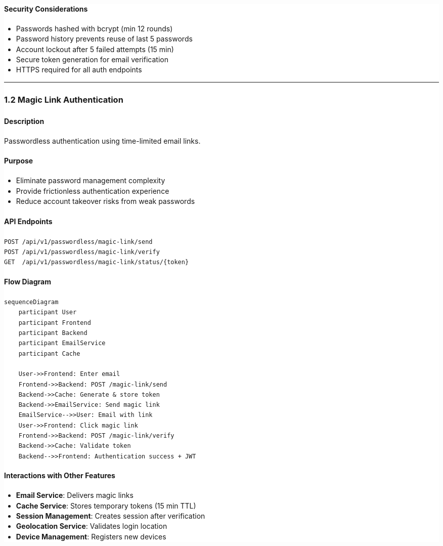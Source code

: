 #### Security Considerations
- Passwords hashed with bcrypt (min 12 rounds)
- Password history prevents reuse of last 5 passwords
- Account lockout after 5 failed attempts (15 min)
- Secure token generation for email verification
- HTTPS required for all auth endpoints

---

### 1.2 Magic Link Authentication

#### Description
Passwordless authentication using time-limited email links.

#### Purpose
- Eliminate password management complexity
- Provide frictionless authentication experience
- Reduce account takeover risks from weak passwords

#### API Endpoints
```
POST /api/v1/passwordless/magic-link/send
POST /api/v1/passwordless/magic-link/verify
GET  /api/v1/passwordless/magic-link/status/{token}
```

#### Flow Diagram
```mermaid
sequenceDiagram
    participant User
    participant Frontend
    participant Backend
    participant EmailService
    participant Cache
    
    User->>Frontend: Enter email
    Frontend->>Backend: POST /magic-link/send
    Backend->>Cache: Generate & store token
    Backend->>EmailService: Send magic link
    EmailService-->>User: Email with link
    User->>Frontend: Click magic link
    Frontend->>Backend: POST /magic-link/verify
    Backend->>Cache: Validate token
    Backend-->>Frontend: Authentication success + JWT
```

#### Interactions with Other Features
- **Email Service**: Delivers magic links
- **Cache Service**: Stores temporary tokens (15 min TTL)
- **Session Management**: Creates session after verification
- **Geolocation Service**: Validates login location
- **Device Management**: Registers new devices
